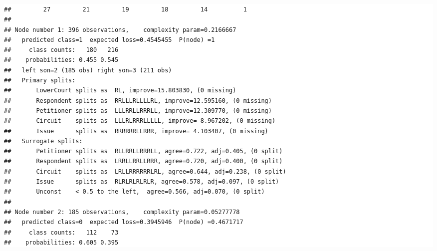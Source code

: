     ##         27         21         19         18         14          1 
    ## 
    ## Node number 1: 396 observations,    complexity param=0.2166667
    ##   predicted class=1  expected loss=0.4545455  P(node) =1
    ##     class counts:   180   216
    ##    probabilities: 0.455 0.545 
    ##   left son=2 (185 obs) right son=3 (211 obs)
    ##   Primary splits:
    ##       LowerCourt splits as  RL, improve=15.803830, (0 missing)
    ##       Respondent splits as  RRLLLRLLLLRL, improve=12.595160, (0 missing)
    ##       Petitioner splits as  LLLRRLLRRRLL, improve=12.309770, (0 missing)
    ##       Circuit    splits as  LLLRLRRRLLLLL, improve= 8.967202, (0 missing)
    ##       Issue      splits as  RRRRRRLLRRR, improve= 4.103407, (0 missing)
    ##   Surrogate splits:
    ##       Petitioner splits as  RLLRRLLRRRLL, agree=0.722, adj=0.405, (0 split)
    ##       Respondent splits as  LRRLLRRLLRRR, agree=0.720, adj=0.400, (0 split)
    ##       Circuit    splits as  LRLLRRRRRRLRL, agree=0.644, adj=0.238, (0 split)
    ##       Issue      splits as  RLRLRLRLRLR, agree=0.578, adj=0.097, (0 split)
    ##       Unconst    < 0.5 to the left,  agree=0.566, adj=0.070, (0 split)
    ## 
    ## Node number 2: 185 observations,    complexity param=0.05277778
    ##   predicted class=0  expected loss=0.3945946  P(node) =0.4671717
    ##     class counts:   112    73
    ##    probabilities: 0.605 0.395 